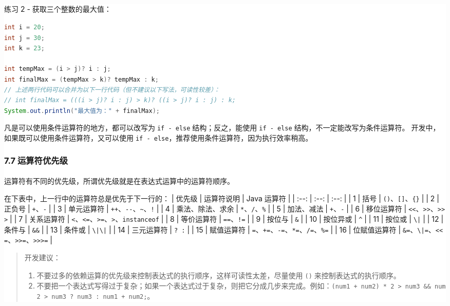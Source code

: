 练习 2 - 获取三个整数的最大值：
```java
int i = 20;
int j = 30;
int k = 23;

int tempMax = (i > j)? i : j;
int finalMax = (tempMax > k)? tempMax : k;
// 上述两行代码可以合并为以下一行代码（但不建议以下写法，可读性较差）：
// int finalMax = (((i > j)? i : j) > k)? ((i > j)? i : j) : k;
System.out.println("最大值为：" + finalMax);
```

凡是可以使用条件运算符的地方，都可以改写为 `if - else` 结构；反之，能使用 `if - else` 结构，不一定能改写为条件运算符。
开发中，如果既可以使用条件运算符，又可以使用 `if - else`，推荐使用条件运算符，因为执行效率稍高。

### 7.7 运算符优先级

运算符有不同的优先级，所谓优先级就是在表达式运算中的运算符顺序。

在下表中，上一行中的运算符总是优先于下一行的：
| 优先级 | 运算符说明 | Java 运算符 |
| :--: | :--: | :--: |
| 1 | 括号 | `()`、`[]`、`{}` |
| 2 | 正负号 | `+`、`-` |
| 3 | 单元运算符 | `++`、`--`、`~`、`!` |
| 4 | 乘法、除法、求余 | `*`、`/`、`%` |
| 5 | 加法、减法 | `+`、`-` |
| 6 | 移位运算符 | `<<`、`>>`、`>>>` |
| 7 | 关系运算符 | `<`、`<=`、`>=`、`>`、`instanceof` |
| 8 | 等价运算符 | `==`、`!=` |
| 9 | 按位与 | `&` |
| 10 | 按位异或 | `^` |
| 11 | 按位或 | `\|` |
| 12 | 条件与 | `&&` |
| 13 | 条件或 | `\|\|` |
| 14 | 三元运算符 | `? :` |
| 15 | 赋值运算符 | `=`、`+=`、`-=`、`*=`、`/=`、`%=` |
| 16 | 位赋值运算符 | `&=`、`\|=`、`<<=`、`>>=`、`>>>=` |

> 开发建议：
> 1. 不要过多的依赖运算的优先级来控制表达式的执行顺序，这样可读性太差，尽量使用 `()` 来控制表达式的执行顺序。
> 2. 不要把一个表达式写得过于复杂；如果一个表达式过于复杂，则把它分成几步来完成。例如：`(num1 + num2) * 2 > num3 && num2 > num3 ? num3 : num1 + num2;`。
